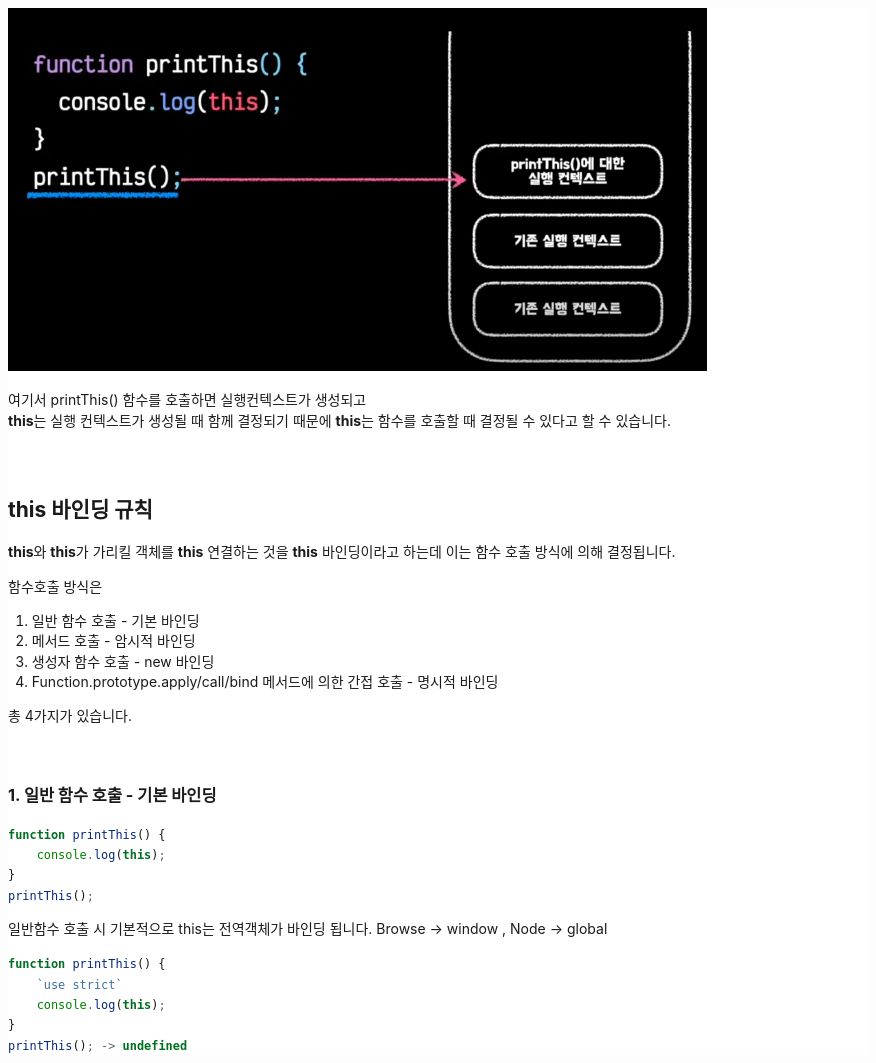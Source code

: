 ![this의 실행 컨텍스트](../../images/JavaScript/JavaScript%EC%97%90%EC%84%9C%EC%9D%98%20this/this%EC%9D%98%20%EC%8B%A4%ED%96%89%20%EC%BB%A8%ED%85%8D%EC%8A%A4%ED%8A%B8.png)

여기서 printThis() 함수를 호출하면 실행컨텍스트가 생성되고<br/> **this**는 실행 컨텍스트가 생성될 때 함께 결정되기 때문에 **this**는 함수를 호출할 때 결정될 수 있다고 할 수 있습니다.


<br/>

## **this 바인딩 규칙**

**this**와 **this**가 가리킬 객체를 **this** 연결하는 것을 **this** 바인딩이라고 하는데 이는 함수 호출 방식에 의해 결정됩니다.

함수호출 방식은 

1. 일반 함수 호출 - 기본 바인딩
2. 메서드 호출 - 암시적 바인딩
3. 생성자 함수 호출 - new 바인딩
4. Function.prototype.apply/call/bind 메서드에 의한 간접 호출 - 명시적 바인딩

총 4가지가 있습니다.

<br/>

### **1. 일반 함수 호출 - 기본 바인딩**

```jsx
function printThis() { 
	console.log(this);
}
printThis();
```

일반함수 호출 시 기본적으로 this는 전역객체가 바인딩 됩니다. 
Browse → window , Node → global

```jsx
function printThis() {
	`use strict` 
	console.log(this);
}
printThis(); -> undefined
```
